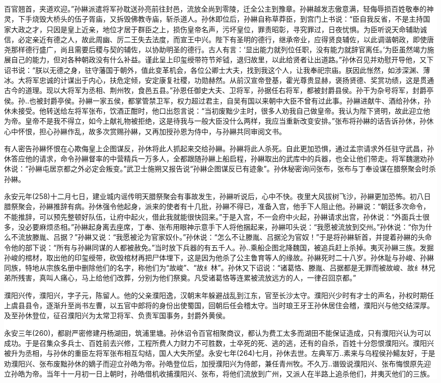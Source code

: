 百官翘首，夹道欢迎。”孙綝派遣将军孙耽送孙亮前往封邑，流放全尚到零陵，迁全公主到豫章。孙綝越发志傲意满，轻侮辱损百姓敬奉的神灵，下手烧毁大桥头的伍子胥庙，又拆毁佛教寺庙，斩杀道人。孙休即位后，孙綝自称草莽臣，到宫门上书说：“臣自我反省，不是主持国家大政之才，只因是皇上近亲，地位才居于群臣之上，损伤皇帝名声，污坏皇位，罪责昭彰，寻究罪过，日夜忧惧。为臣听说天命辅助诚信，必定亲近有德之人，故此周幽、厉二王失去法度，而宣王中兴。陛下有圣明的德行，继承帝业，应得贤良辅佐，以此调谐朝政，即使唐尧那样德行盛广，尚且需要后稷与契的辅佐，以协助明圣的德行。古人有言：‘显出能力就列位任职，没有能力就辞官离任。’为臣虽然竭力施展自己的能力，但对各种朝政没有什么补益。谨此呈上印玺绶带符节斧钺，退归故里，以此给贤者让出道路。”孙休召见并劝慰开导他，又下诏书说：“朕以无德之身，驻守藩国于朝外，值此变革机会，各位公卿士大夫，找到我这个人，让我奉祀宗庙。朕因此怅然，如涉深渊、薄冰。大将军忠诚的计谋出于内心，扶危定倾，安定康复社稷，功勋赫然。从前汉宣帝登基，霍光尊贵显赫，褒扬贤德、奖赏功绩，这是贯通古今的道理。现以大将军为丞相、荆州牧，食邑五县。”孙恩任御史大夫、卫将军，孙据任右将军，都被封爵县侯。孙干为杂号将军，封爵亭侯。孙..也被封爵亭侯。孙綝一家五侯，都掌管禁卫军，权力超过君主，自吴有国以来朝中大臣不曾有过此事。孙綝进献牛、酒给孙休，孙休未接受。他转送给左将军张布，饮酒正酣时，他口出怨言说：“当初废黜少主时，很多人劝我自己做皇帝。我认为陛下贤明，故此迎立他为帝。皇帝不是我不得立，如今上献礼物被拒绝，这是待我与一般大臣没什么两样，我应当重新改变安排。”张布将孙綝的话告诉孙休，孙休心中怀恨，担心孙綝作乱，故多次赏赐孙綝，又再加授孙恩为侍中，与孙綝共同审阅文书。

有人密告孙綝怀恨在心欺侮皇上企图谋反，孙休将此人抓起来交给孙綝。孙綝将此人杀死。自此更加恐惧，通过孟宗请求外任驻守武昌，孙休答应他的请求，命令孙綝督率的中营精兵一万多人，全都跟随孙綝上船启程，孙綝取出的武库中的兵器，也全让他们带走。将军魏邈劝孙休说：“孙綝屯居京都之外必定会叛变。”武卫士施朔又报告说“孙綝企图谋反已有迹象”。孙休秘密询问张布，张布与丁奉设谋在腊祭聚会时杀孙綝。

永安元年(258)十二月七日，建业城内谣传明天腊祭聚会有事故发生，孙綝听说后，心中不快。夜里大风拔树飞沙，孙綝更加恐怖。初八日腊祭聚会，孙綝推辞有病。孙休强令他起身，派来的使者有十几批，孙綝不得已，准备入宫，他手下人阻止他。孙綝说：“朝廷多次命令，不能推辞，可以预先整顿好队伍，让府中起火，借此我就能很快回来。”于是入宫，不一会府中火起，孙綝请求出宫，孙休说：“外面兵士很多，没必要麻烦丞相。”孙綝起身离去座席，丁奉、张布用眼神示意手下人将他捆起来，孙綝叩头说：“我愿被流放到交州。”孙休说：“你为什么不流放滕胤、吕据？”孙綝又说：“我愿被沦为官家奴仆。”孙休说：“怎么不让滕胤、吕据沦为官奴！”于是将孙綝斩首，并提着孙綝的头命令他的部下说：“所有与孙綝同谋的人都被赦免。”当时放下兵器的有五千人。孙..乘船企图北降魏国，被追兵赶上杀掉。夷灭孙綝三族。发掘孙峻的棺材，取出他的印玺绶带，砍毁棺材再把尸体埋下，这是因为他杀了公主鲁育等人的缘故。孙綝死时二十八岁。孙休耻与孙峻、孙綝同族，特地从宗族名册中删除他们的名字，称他们为“故峻”、“故纟林”。孙休又下诏说：“诸葛恪、滕胤、吕据都是无罪而被故峻、故纟林兄弟所残害，真叫人痛心，马上给他们改葬，分别为他们祭奠。凡受诸葛恪等连累被流放远方的人，一律召回京都。”

濮阳兴传，濮阳兴，字子元，陈留人。他的父亲濮阳逸，汉朝末年躲避战乱到江东，官至长沙太守。濮阳兴少时有才士的声名，孙权时期任上虞县县令，逐渐升至尚书左曹，以五官中郎将的身份出使蜀国，回朝后任会稽太守。当时琅王牙王孙休居住会稽，濮阳兴与他交结深厚。及至孙休登位，征召濮阳兴为太常卫将军、负责军国事务，封爵外黄侯。

永安三年(260)，都尉严密修建丹杨湖田，筑浦里塘。孙休诏令百官相聚商议，都认为费工太多而湖田不能保证造成，只有濮阳兴认为可以成功。于是召集众多兵士、百姓前去兴修，工程所费人力财力不可胜数，士卒死的死、逃的逃，还有的自杀，百姓十分怨恨濮阳兴。濮阳兴被升为丞相，与孙休的重臣左将军张布相互勾结，国人大失所望。永安七年(264)七月，孙休去世。左典军万..素来与乌程侯孙鰑友好，于是劝濮阳兴、张布废黜孙休的嫡子而迎立孙皓为帝。孙皓登位后，加授濮阳兴为侍郎，兼任青州牧。不久万..谮毁说濮阳兴、张布悔恨原先迎立孙皓为帝。当年十一月初一日上朝时，孙皓借机收捕濮阳兴、张布，将他们流放到广州，又派人在半路上追杀他们，并夷灭他们的三族。